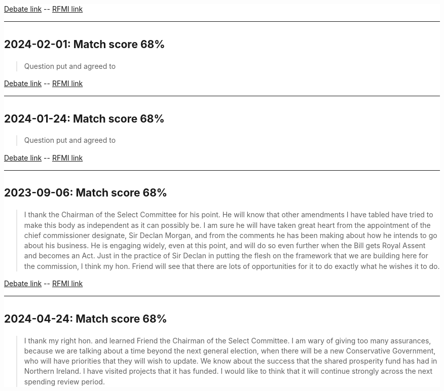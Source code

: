 [Debate link](https://www.theyworkforyou.com/debates/?id=2024-02-01a.1023.1)  --  [RFMI link](https://www.theyworkforyou.com/mp/24841/register)


---



## 2024-02-01: Match score 68%

>Question put and agreed to

[Debate link](https://www.theyworkforyou.com/debates/?id=2024-02-01a.1043.1)  --  [RFMI link](https://www.theyworkforyou.com/mp/24841/register)


---



## 2024-01-24: Match score 68%

>Question put and agreed to

[Debate link](https://www.theyworkforyou.com/debates/?id=2024-01-24b.345.1)  --  [RFMI link](https://www.theyworkforyou.com/mp/24841/register)


---



## 2023-09-06: Match score 68%

>I thank the Chairman of the Select Committee for his point. He will know that other amendments I have tabled have tried to make this body as independent as it can possibly be. I am sure he will have taken great heart from the appointment of the chief commissioner designate, Sir Declan Morgan, and from the comments he has been making about how he  intends to go about his business. He is engaging widely, even at this point, and will do so even further when the Bill gets Royal Assent and becomes an Act. Just in the practice of Sir Declan in putting the flesh on the framework that we are building here for the commission, I think my hon. Friend will see that there are lots of opportunities for it to do exactly what he wishes it to do.

[Debate link](https://www.theyworkforyou.com/debates/?id=2023-09-06c.437.4)  --  [RFMI link](https://www.theyworkforyou.com/mp/24841/register)


---



## 2024-04-24: Match score 68%

>I thank my right hon. and learned Friend the Chairman of the Select Committee. I am wary of giving too many assurances, because we are talking about a time beyond the next general election, when there will be a new Conservative Government, who will have priorities that they will wish to update.  We know about the success that the shared prosperity fund has had in Northern Ireland. I have visited projects that it has funded. I would like to think that it will continue strongly across the next spending review period.
